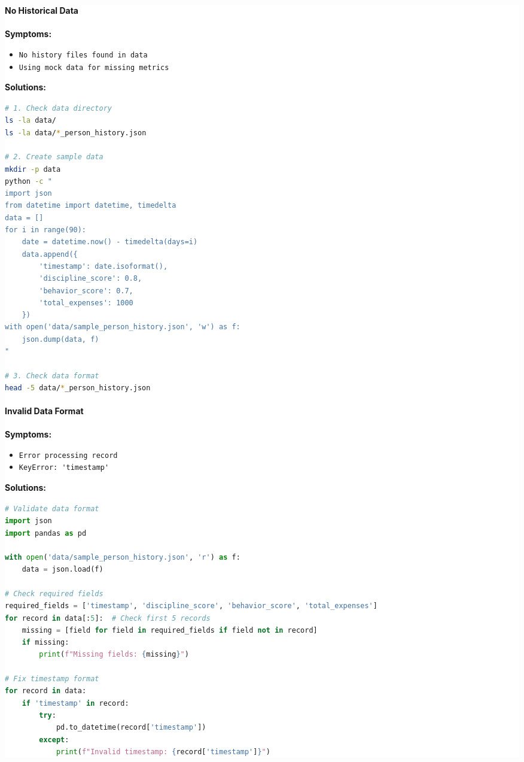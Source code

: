 #### No Historical Data
**Symptoms:**
- `No history files found in data`
- `Using mock data for missing metrics`

**Solutions:**
```bash
# 1. Check data directory
ls -la data/
ls -la data/*_person_history.json

# 2. Create sample data
mkdir -p data
python -c "
import json
from datetime import datetime, timedelta
data = []
for i in range(90):
    date = datetime.now() - timedelta(days=i)
    data.append({
        'timestamp': date.isoformat(),
        'discipline_score': 0.8,
        'behavior_score': 0.7,
        'total_expenses': 1000
    })
with open('data/sample_person_history.json', 'w') as f:
    json.dump(data, f)
"

# 3. Check data format
head -5 data/*_person_history.json
```

#### Invalid Data Format
**Symptoms:**
- `Error processing record`
- `KeyError: 'timestamp'`

**Solutions:**
```python
# Validate data format
import json
import pandas as pd

with open('data/sample_person_history.json', 'r') as f:
    data = json.load(f)

# Check required fields
required_fields = ['timestamp', 'discipline_score', 'behavior_score', 'total_expenses']
for record in data[:5]:  # Check first 5 records
    missing = [field for field in required_fields if field not in record]
    if missing:
        print(f"Missing fields: {missing}")

# Fix timestamp format
for record in data:
    if 'timestamp' in record:
        try:
            pd.to_datetime(record['timestamp'])
        except:
            print(f"Invalid timestamp: {record['timestamp']}")
```
